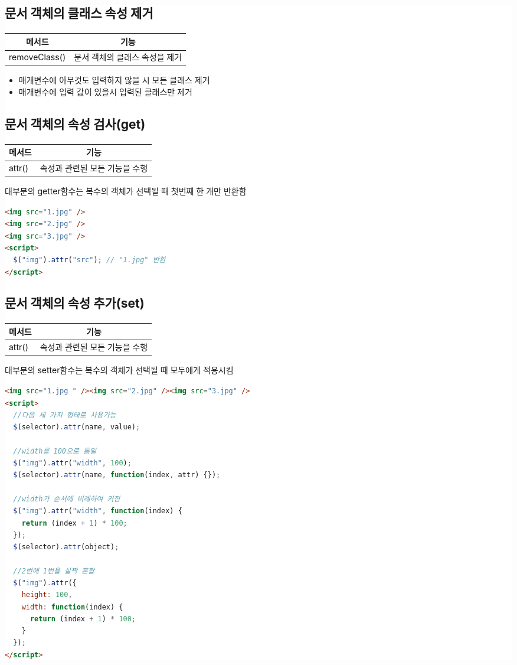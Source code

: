 ## 문서 객체의 클래스 속성 제거

| 메서드        | 기능                           |
| ------------- | ------------------------------ |
| removeClass() | 문서 객체의 클래스 속성을 제거 |

- 매개변수에 아무것도 입력하지 않을 시 모든 클래스 제거
- 매개변수에 입력 값이 있을시 입력된 클래스만 제거

## 문서 객체의 속성 검사(get)

| 메서드 | 기능                           |
| ------ | ------------------------------ |
| attr() | 속성과 관련된 모든 기능을 수행 |

대부분의 getter함수는 복수의 객체가 선택될 때 첫번째 한 개만 반환함

```html
<img src="1.jpg" />
<img src="2.jpg" />
<img src="3.jpg" />
<script>
  $("img").attr("src"); // "1.jpg" 반환
</script>
```

## 문서 객체의 속성 추가(set)

| 메서드 | 기능                           |
| ------ | ------------------------------ |
| attr() | 속성과 관련된 모든 기능을 수행 |

대부분의 setter함수는 복수의 객체가 선택될 때 모두에게 적용시킴

```html
<img src="1.jpg " /><img src="2.jpg" /><img src="3.jpg" />
<script>
  //다음 세 가지 형태로 사용가능
  $(selector).attr(name, value);

  //width를 100으로 통일
  $("img").attr("width", 100);
  $(selector).attr(name, function(index, attr) {});

  //width가 순서에 비례하여 커짐
  $("img").attr("width", function(index) {
    return (index + 1) * 100;
  });
  $(selector).attr(object);

  //2번에 1번을 살짝 혼합
  $("img").attr({
    height: 100,
    width: function(index) {
      return (index + 1) * 100;
    }
  });
</script>
```
